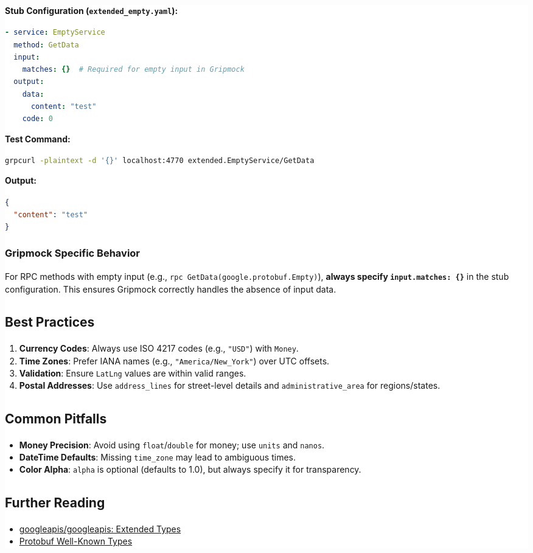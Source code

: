 **Stub Configuration (`extended_empty.yaml`):**  
```yaml  
- service: EmptyService  
  method: GetData  
  input:  
    matches: {}  # Required for empty input in Gripmock  
  output:  
    data:  
      content: "test"  
    code: 0  
```  

**Test Command:**  
```sh  
grpcurl -plaintext -d '{}' localhost:4770 extended.EmptyService/GetData  
```  

**Output:**  
```json  
{  
  "content": "test"  
}  
```  

### Gripmock Specific Behavior  
For RPC methods with empty input (e.g., `rpc GetData(google.protobuf.Empty)`), **always specify `input.matches: {}`** in the stub configuration. This ensures Gripmock correctly handles the absence of input data.

## Best Practices
1. **Currency Codes**: Always use ISO 4217 codes (e.g., `"USD"`) with `Money`.
2. **Time Zones**: Prefer IANA names (e.g., `"America/New_York"`) over UTC offsets.
3. **Validation**: Ensure `LatLng` values are within valid ranges.
4. **Postal Addresses**: Use `address_lines` for street-level details and `administrative_area` for regions/states.

## Common Pitfalls
- **Money Precision**: Avoid using `float`/`double` for money; use `units` and `nanos`.
- **DateTime Defaults**: Missing `time_zone` may lead to ambiguous times.
- **Color Alpha**: `alpha` is optional (defaults to 1.0), but always specify it for transparency.

## Further Reading
- [googleapis/googleapis: Extended Types](https://github.com/googleapis/googleapis/tree/master/google/type)
- [Protobuf Well-Known Types](https://protobuf.dev/reference/protobuf/google.protobuf/)
